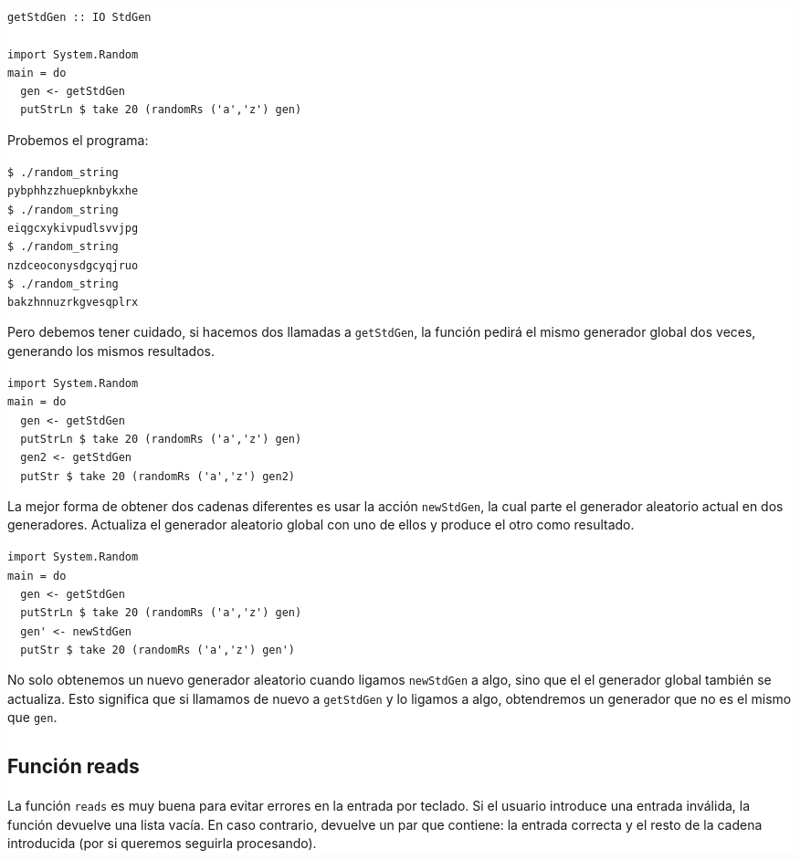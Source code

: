     getStdGen :: IO StdGen

    import System.Random
    main = do
      gen <- getStdGen
      putStrLn $ take 20 (randomRs ('a','z') gen)

Probemos el programa:

    $ ./random_string
    pybphhzzhuepknbykxhe
    $ ./random_string
    eiqgcxykivpudlsvvjpg
    $ ./random_string
    nzdceoconysdgcyqjruo
    $ ./random_string
    bakzhnnuzrkgvesqplrx

Pero debemos tener cuidado, si hacemos dos llamadas a `getStdGen`, la función pedirá el mismo generador 
global dos veces, generando los mismos resultados.

    import System.Random
    main = do
      gen <- getStdGen
      putStrLn $ take 20 (randomRs ('a','z') gen)
      gen2 <- getStdGen
      putStr $ take 20 (randomRs ('a','z') gen2)

La mejor forma de obtener dos cadenas diferentes es usar la acción `newStdGen`, la cual parte el generador
aleatorio actual en dos generadores. Actualiza el generador aleatorio global con uno de ellos y produce el 
otro como resultado.

    import System.Random
    main = do
      gen <- getStdGen
      putStrLn $ take 20 (randomRs ('a','z') gen)
      gen' <- newStdGen
      putStr $ take 20 (randomRs ('a','z') gen')

No solo obtenemos un nuevo generador aleatorio cuando ligamos `newStdGen` a algo, sino que el el generador 
global también se actualiza. Esto significa que si llamamos de nuevo a `getStdGen` y lo ligamos a algo, 
obtendremos un generador que no es el mismo que `gen`.

## Función reads ##

La función `reads` es muy buena para evitar errores en la entrada por teclado. Si el usuario introduce una 
entrada inválida, la función devuelve una lista vacía. En caso contrario, devuelve un par que contiene: la 
entrada correcta y el resto de la cadena introducida (por si queremos seguirla procesando).
